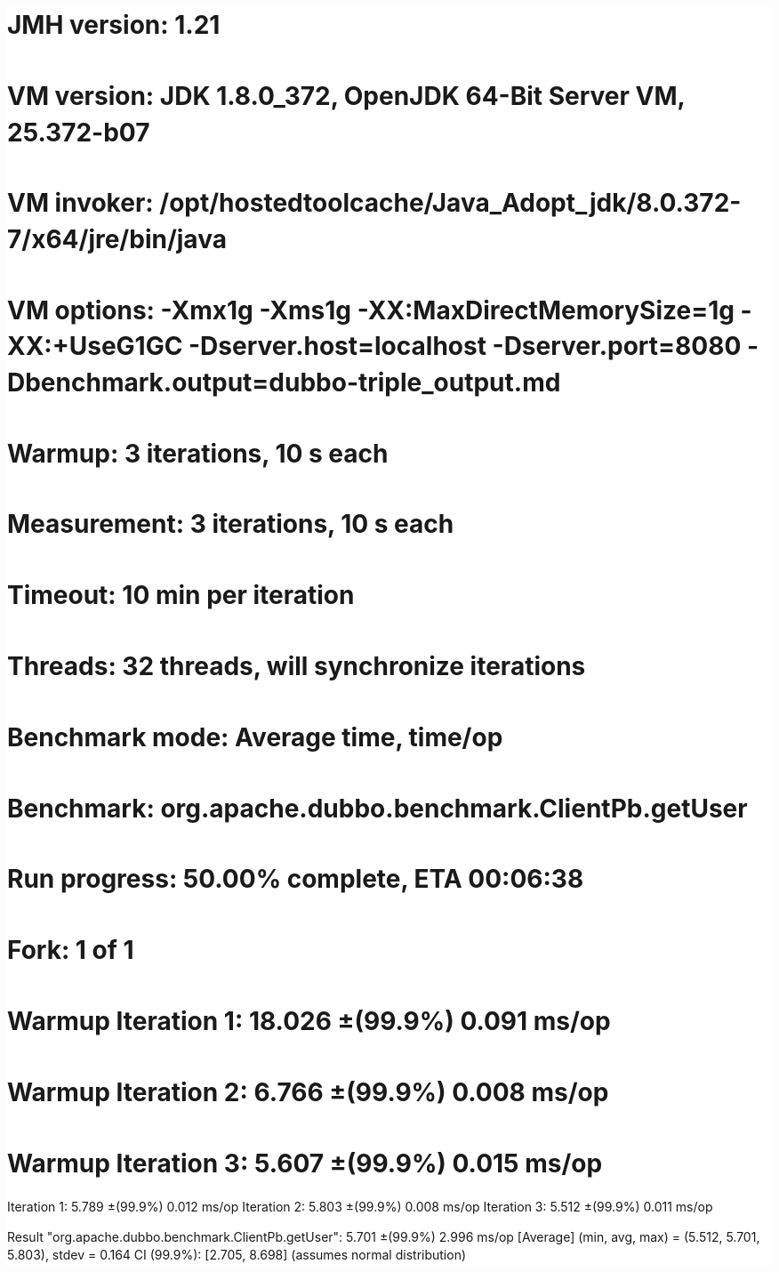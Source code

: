 
# JMH version: 1.21
# VM version: JDK 1.8.0_372, OpenJDK 64-Bit Server VM, 25.372-b07
# VM invoker: /opt/hostedtoolcache/Java_Adopt_jdk/8.0.372-7/x64/jre/bin/java
# VM options: -Xmx1g -Xms1g -XX:MaxDirectMemorySize=1g -XX:+UseG1GC -Dserver.host=localhost -Dserver.port=8080 -Dbenchmark.output=dubbo-triple_output.md
# Warmup: 3 iterations, 10 s each
# Measurement: 3 iterations, 10 s each
# Timeout: 10 min per iteration
# Threads: 32 threads, will synchronize iterations
# Benchmark mode: Average time, time/op
# Benchmark: org.apache.dubbo.benchmark.ClientPb.getUser

# Run progress: 50.00% complete, ETA 00:06:38
# Fork: 1 of 1
# Warmup Iteration   1: 18.026 ±(99.9%) 0.091 ms/op
# Warmup Iteration   2: 6.766 ±(99.9%) 0.008 ms/op
# Warmup Iteration   3: 5.607 ±(99.9%) 0.015 ms/op
Iteration   1: 5.789 ±(99.9%) 0.012 ms/op
Iteration   2: 5.803 ±(99.9%) 0.008 ms/op
Iteration   3: 5.512 ±(99.9%) 0.011 ms/op


Result "org.apache.dubbo.benchmark.ClientPb.getUser":
  5.701 ±(99.9%) 2.996 ms/op [Average]
  (min, avg, max) = (5.512, 5.701, 5.803), stdev = 0.164
  CI (99.9%): [2.705, 8.698] (assumes normal distribution)
